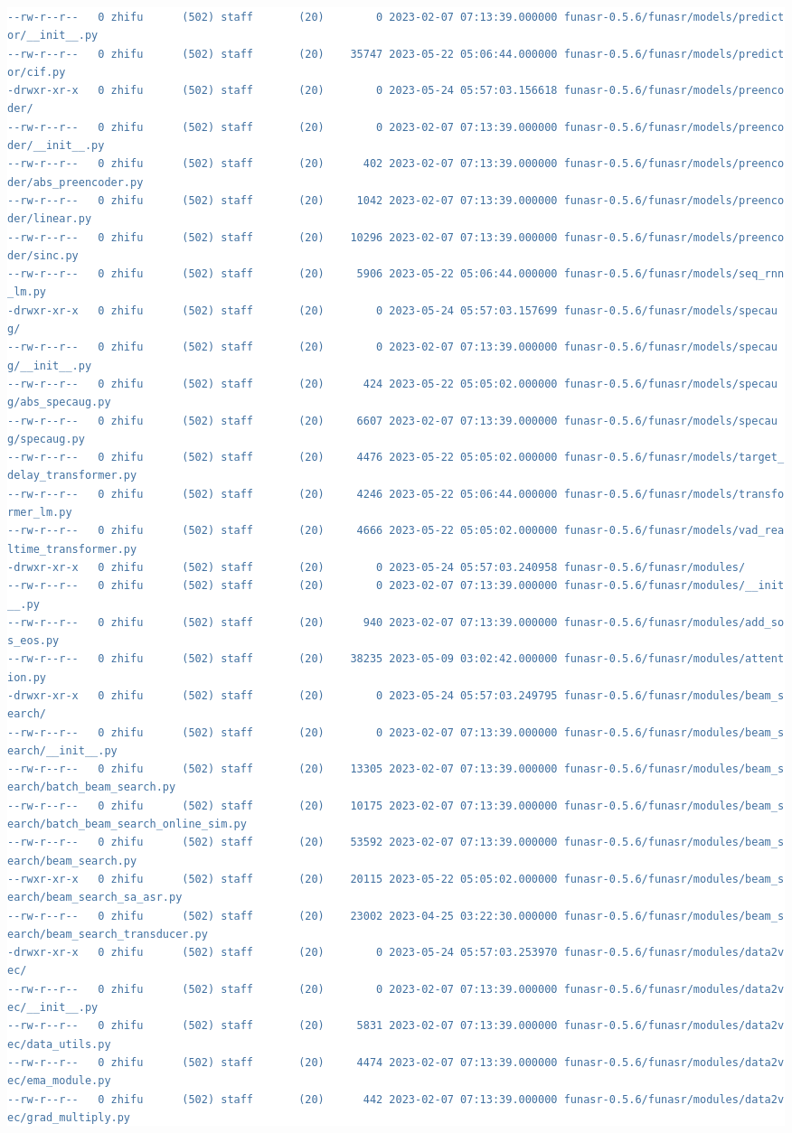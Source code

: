 ```diff
--rw-r--r--   0 zhifu      (502) staff       (20)        0 2023-02-07 07:13:39.000000 funasr-0.5.6/funasr/models/predictor/__init__.py
--rw-r--r--   0 zhifu      (502) staff       (20)    35747 2023-05-22 05:06:44.000000 funasr-0.5.6/funasr/models/predictor/cif.py
-drwxr-xr-x   0 zhifu      (502) staff       (20)        0 2023-05-24 05:57:03.156618 funasr-0.5.6/funasr/models/preencoder/
--rw-r--r--   0 zhifu      (502) staff       (20)        0 2023-02-07 07:13:39.000000 funasr-0.5.6/funasr/models/preencoder/__init__.py
--rw-r--r--   0 zhifu      (502) staff       (20)      402 2023-02-07 07:13:39.000000 funasr-0.5.6/funasr/models/preencoder/abs_preencoder.py
--rw-r--r--   0 zhifu      (502) staff       (20)     1042 2023-02-07 07:13:39.000000 funasr-0.5.6/funasr/models/preencoder/linear.py
--rw-r--r--   0 zhifu      (502) staff       (20)    10296 2023-02-07 07:13:39.000000 funasr-0.5.6/funasr/models/preencoder/sinc.py
--rw-r--r--   0 zhifu      (502) staff       (20)     5906 2023-05-22 05:06:44.000000 funasr-0.5.6/funasr/models/seq_rnn_lm.py
-drwxr-xr-x   0 zhifu      (502) staff       (20)        0 2023-05-24 05:57:03.157699 funasr-0.5.6/funasr/models/specaug/
--rw-r--r--   0 zhifu      (502) staff       (20)        0 2023-02-07 07:13:39.000000 funasr-0.5.6/funasr/models/specaug/__init__.py
--rw-r--r--   0 zhifu      (502) staff       (20)      424 2023-05-22 05:05:02.000000 funasr-0.5.6/funasr/models/specaug/abs_specaug.py
--rw-r--r--   0 zhifu      (502) staff       (20)     6607 2023-02-07 07:13:39.000000 funasr-0.5.6/funasr/models/specaug/specaug.py
--rw-r--r--   0 zhifu      (502) staff       (20)     4476 2023-05-22 05:05:02.000000 funasr-0.5.6/funasr/models/target_delay_transformer.py
--rw-r--r--   0 zhifu      (502) staff       (20)     4246 2023-05-22 05:06:44.000000 funasr-0.5.6/funasr/models/transformer_lm.py
--rw-r--r--   0 zhifu      (502) staff       (20)     4666 2023-05-22 05:05:02.000000 funasr-0.5.6/funasr/models/vad_realtime_transformer.py
-drwxr-xr-x   0 zhifu      (502) staff       (20)        0 2023-05-24 05:57:03.240958 funasr-0.5.6/funasr/modules/
--rw-r--r--   0 zhifu      (502) staff       (20)        0 2023-02-07 07:13:39.000000 funasr-0.5.6/funasr/modules/__init__.py
--rw-r--r--   0 zhifu      (502) staff       (20)      940 2023-02-07 07:13:39.000000 funasr-0.5.6/funasr/modules/add_sos_eos.py
--rw-r--r--   0 zhifu      (502) staff       (20)    38235 2023-05-09 03:02:42.000000 funasr-0.5.6/funasr/modules/attention.py
-drwxr-xr-x   0 zhifu      (502) staff       (20)        0 2023-05-24 05:57:03.249795 funasr-0.5.6/funasr/modules/beam_search/
--rw-r--r--   0 zhifu      (502) staff       (20)        0 2023-02-07 07:13:39.000000 funasr-0.5.6/funasr/modules/beam_search/__init__.py
--rw-r--r--   0 zhifu      (502) staff       (20)    13305 2023-02-07 07:13:39.000000 funasr-0.5.6/funasr/modules/beam_search/batch_beam_search.py
--rw-r--r--   0 zhifu      (502) staff       (20)    10175 2023-02-07 07:13:39.000000 funasr-0.5.6/funasr/modules/beam_search/batch_beam_search_online_sim.py
--rw-r--r--   0 zhifu      (502) staff       (20)    53592 2023-02-07 07:13:39.000000 funasr-0.5.6/funasr/modules/beam_search/beam_search.py
--rwxr-xr-x   0 zhifu      (502) staff       (20)    20115 2023-05-22 05:05:02.000000 funasr-0.5.6/funasr/modules/beam_search/beam_search_sa_asr.py
--rw-r--r--   0 zhifu      (502) staff       (20)    23002 2023-04-25 03:22:30.000000 funasr-0.5.6/funasr/modules/beam_search/beam_search_transducer.py
-drwxr-xr-x   0 zhifu      (502) staff       (20)        0 2023-05-24 05:57:03.253970 funasr-0.5.6/funasr/modules/data2vec/
--rw-r--r--   0 zhifu      (502) staff       (20)        0 2023-02-07 07:13:39.000000 funasr-0.5.6/funasr/modules/data2vec/__init__.py
--rw-r--r--   0 zhifu      (502) staff       (20)     5831 2023-02-07 07:13:39.000000 funasr-0.5.6/funasr/modules/data2vec/data_utils.py
--rw-r--r--   0 zhifu      (502) staff       (20)     4474 2023-02-07 07:13:39.000000 funasr-0.5.6/funasr/modules/data2vec/ema_module.py
--rw-r--r--   0 zhifu      (502) staff       (20)      442 2023-02-07 07:13:39.000000 funasr-0.5.6/funasr/modules/data2vec/grad_multiply.py
```